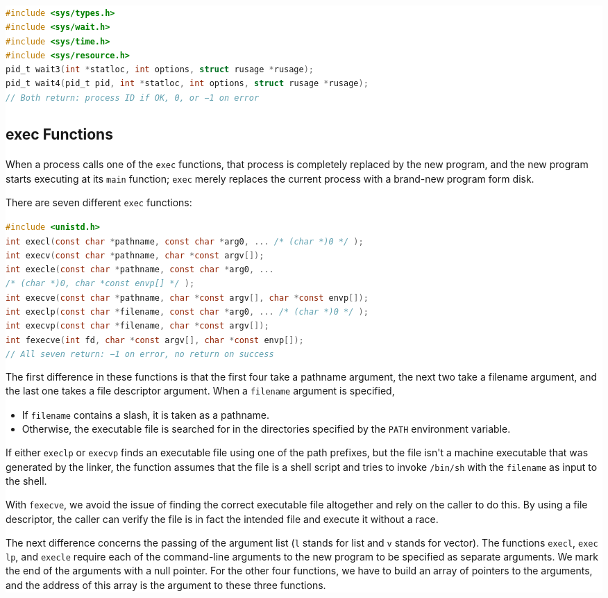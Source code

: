 ```c
#include <sys/types.h>
#include <sys/wait.h>
#include <sys/time.h>
#include <sys/resource.h>
pid_t wait3(int *statloc, int options, struct rusage *rusage);
pid_t wait4(pid_t pid, int *statloc, int options, struct rusage *rusage);
// Both return: process ID if OK, 0, or −1 on error
```

## exec Functions

When a process calls one of the `exec` functions, that process is completely
replaced by the new program, and the new program starts executing at its `main`
function; `exec` merely replaces the current process with a brand-new program
form disk.

There are seven different `exec` functions:

```c
#include <unistd.h>
int execl(const char *pathname, const char *arg0, ... /* (char *)0 */ );
int execv(const char *pathname, char *const argv[]);
int execle(const char *pathname, const char *arg0, ...
/* (char *)0, char *const envp[] */ );
int execve(const char *pathname, char *const argv[], char *const envp[]);
int execlp(const char *filename, const char *arg0, ... /* (char *)0 */ );
int execvp(const char *filename, char *const argv[]);
int fexecve(int fd, char *const argv[], char *const envp[]);
// All seven return: −1 on error, no return on success
```

The first difference in these functions is that the first four take a pathname
argument, the next two take a filename argument, and the last one takes a file
descriptor argument. When a `filename` argument is specified,

+ If `filename` contains a slash, it is taken as a pathname.
+ Otherwise, the executable file is searched for in the directories specified by
  the `PATH` environment variable.

If either `execlp` or `execvp` finds an executable file using one of the path
prefixes, but the file isn't a machine executable that was generated by the
linker, the function assumes that the file is a shell script and tries to
invoke `/bin/sh` with the `filename` as input to the shell.

With `fexecve`, we avoid the issue of finding the correct executable file
altogether and rely on the caller to do this. By using a file descriptor, the
caller can verify the file is in fact the intended file and execute it without a
race.

The next difference concerns the passing of the argument list (`l` stands for
list and `v` stands for vector). The functions `execl`, `execlp`, and `execle`
require each of the command-line arguments to the new program to be specified as
separate arguments. We mark the end of the arguments with a null pointer. For
the other four functions, we have to build an array of pointers to the arguments,
and the address of this array is the argument to these three functions.
